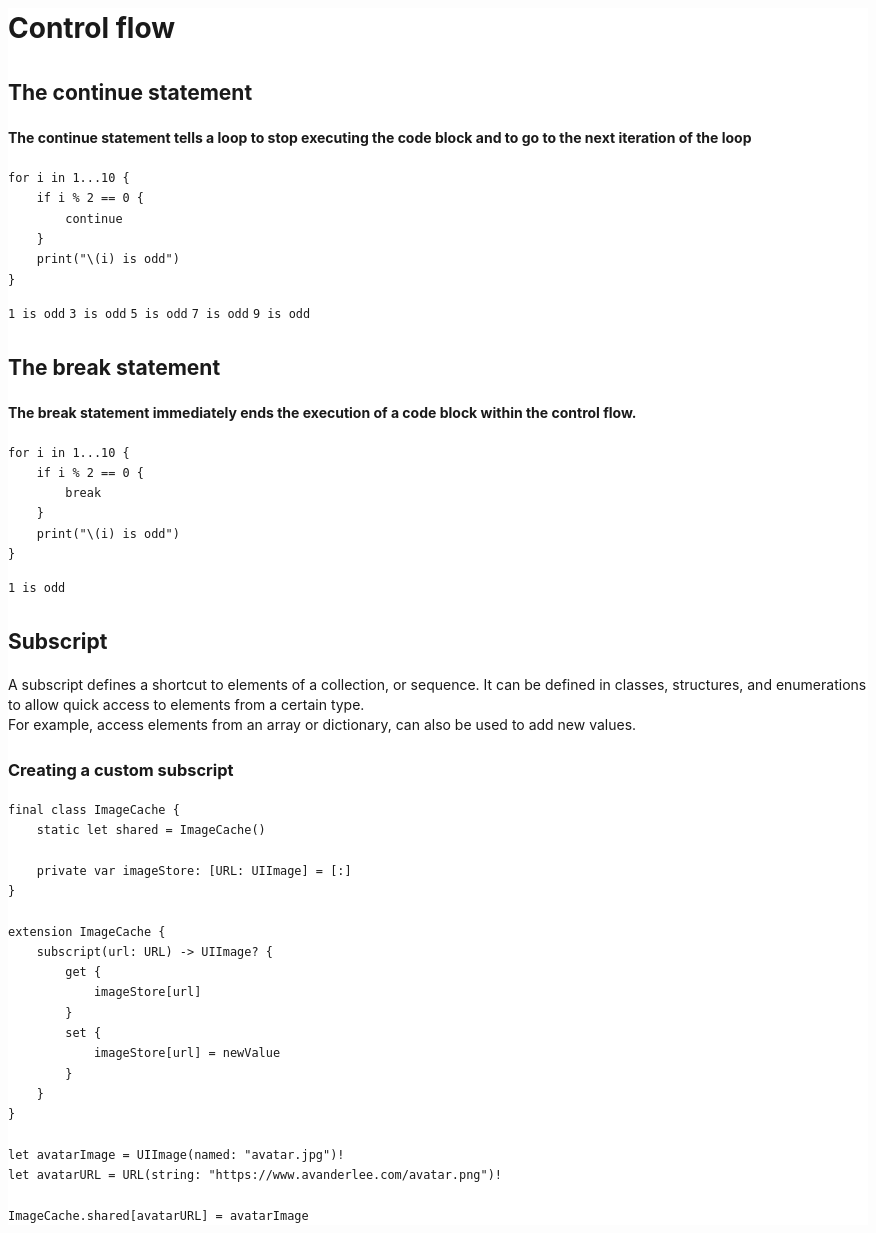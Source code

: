 # Control flow
## The continue statement
#### The continue statement tells a loop to stop executing the code block and to go to the next iteration of the loop
```
for i in 1...10 {
    if i % 2 == 0 {
        continue
    }
    print("\(i) is odd")
}
```
`1 is odd`
`3 is odd`
`5 is odd`
`7 is odd`
`9 is odd`
## The break statement
#### The break statement immediately ends the execution of a code block within the control flow. 
```
for i in 1...10 {
    if i % 2 == 0 {
        break
    }
    print("\(i) is odd")
}
```
`1 is odd`

## Subscript
A subscript defines a shortcut to elements of a collection, or sequence. It can be defined in classes, structures, and enumerations to allow quick access to elements from a certain type. <br>
For example, access elements from an array or dictionary, can also be used to add new values.

### Creating a custom subscript
```
final class ImageCache {
    static let shared = ImageCache()

    private var imageStore: [URL: UIImage] = [:]
}

extension ImageCache {
    subscript(url: URL) -> UIImage? {
        get {
            imageStore[url]
        }
        set {
            imageStore[url] = newValue
        }
    }
}

let avatarImage = UIImage(named: "avatar.jpg")!
let avatarURL = URL(string: "https://www.avanderlee.com/avatar.png")!

ImageCache.shared[avatarURL] = avatarImage
```
